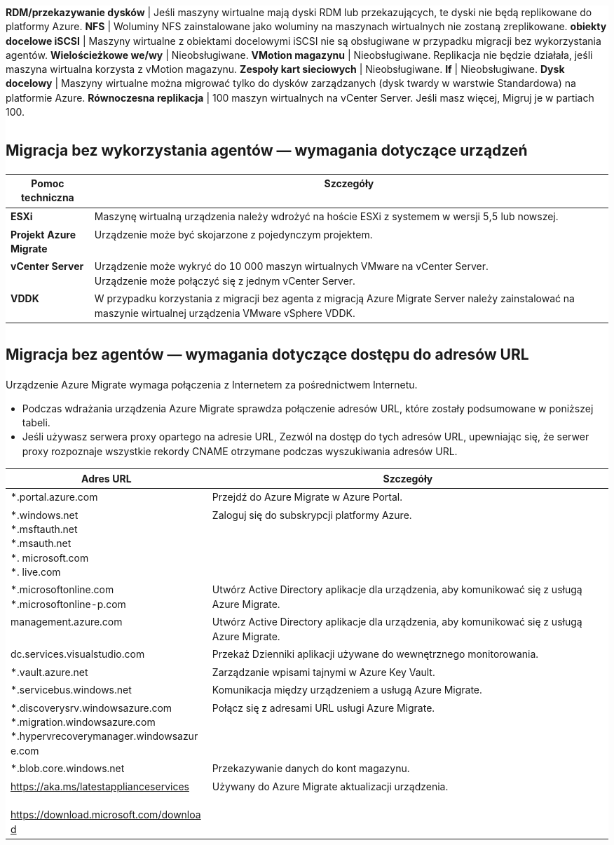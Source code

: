 **RDM/przekazywanie dysków** | Jeśli maszyny wirtualne mają dyski RDM lub przekazujących, te dyski nie będą replikowane do platformy Azure.
**NFS** | Woluminy NFS zainstalowane jako woluminy na maszynach wirtualnych nie zostaną zreplikowane.
**obiekty docelowe iSCSI** | Maszyny wirtualne z obiektami docelowymi iSCSI nie są obsługiwane w przypadku migracji bez wykorzystania agentów.
**Wielościeżkowe we/wy** | Nieobsługiwane.
**VMotion magazynu** | Nieobsługiwane. Replikacja nie będzie działała, jeśli maszyna wirtualna korzysta z vMotion magazynu.
**Zespoły kart sieciowych** | Nieobsługiwane.
**If** | Nieobsługiwane.
**Dysk docelowy** | Maszyny wirtualne można migrować tylko do dysków zarządzanych (dysk twardy w warstwie Standardowa) na platformie Azure.
**Równoczesna replikacja** | 100 maszyn wirtualnych na vCenter Server. Jeśli masz więcej, Migruj je w partiach 100.


## <a name="agentless-migration-appliance-requirements"></a>Migracja bez wykorzystania agentów — wymagania dotyczące urządzeń


**Pomoc techniczna** | **Szczegóły**
--- | ---
**ESXi** | Maszynę wirtualną urządzenia należy wdrożyć na hoście ESXi z systemem w wersji 5,5 lub nowszej.
**Projekt Azure Migrate** | Urządzenie może być skojarzone z pojedynczym projektem.
**vCenter Server** | Urządzenie może wykryć do 10 000 maszyn wirtualnych VMware na vCenter Server.<br/> Urządzenie może połączyć się z jednym vCenter Server.
**VDDK** | W przypadku korzystania z migracji bez agenta z migracją Azure Migrate Server należy zainstalować na maszynie wirtualnej urządzenia VMware vSphere VDDK.

## <a name="agentless-migration-url-access-requirements"></a>Migracja bez agentów — wymagania dotyczące dostępu do adresów URL

Urządzenie Azure Migrate wymaga połączenia z Internetem za pośrednictwem Internetu.

- Podczas wdrażania urządzenia Azure Migrate sprawdza połączenie adresów URL, które zostały podsumowane w poniższej tabeli.
- Jeśli używasz serwera proxy opartego na adresie URL, Zezwól na dostęp do tych adresów URL, upewniając się, że serwer proxy rozpoznaje wszystkie rekordy CNAME otrzymane podczas wyszukiwania adresów URL.

**Adres URL** | **Szczegóły**  
--- | ---
*.portal.azure.com | Przejdź do Azure Migrate w Azure Portal.
*.windows.net <br/> *.msftauth.net <br/> *.msauth.net <br/> *. microsoft.com <br/> *. live.com  | Zaloguj się do subskrypcji platformy Azure.
*.microsoftonline.com <br/> *.microsoftonline-p.com | Utwórz Active Directory aplikacje dla urządzenia, aby komunikować się z usługą Azure Migrate.
management.azure.com | Utwórz Active Directory aplikacje dla urządzenia, aby komunikować się z usługą Azure Migrate.
dc.services.visualstudio.com | Przekaż Dzienniki aplikacji używane do wewnętrznego monitorowania.
*.vault.azure.net | Zarządzanie wpisami tajnymi w Azure Key Vault.
*.servicebus.windows.net | Komunikacja między urządzeniem a usługą Azure Migrate.
*.discoverysrv.windowsazure.com <br/> *.migration.windowsazure.com <br/> *.hypervrecoverymanager.windowsazure.com | Połącz się z adresami URL usługi Azure Migrate.
*.blob.core.windows.net | Przekazywanie danych do kont magazynu.
https://aka.ms/latestapplianceservices<br/><br/> https://download.microsoft.com/download | Używany do Azure Migrate aktualizacji urządzenia.
